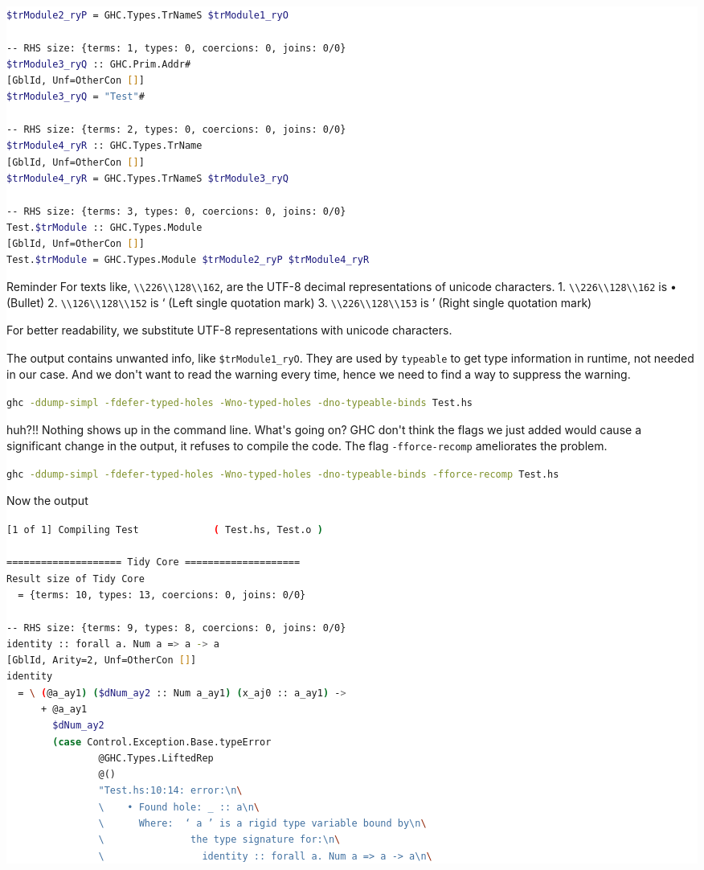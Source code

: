 ```bash  
$trModule2_ryP = GHC.Types.TrNameS $trModule1_ryO

-- RHS size: {terms: 1, types: 0, coercions: 0, joins: 0/0}
$trModule3_ryQ :: GHC.Prim.Addr#
[GblId, Unf=OtherCon []]
$trModule3_ryQ = "Test"#

-- RHS size: {terms: 2, types: 0, coercions: 0, joins: 0/0}
$trModule4_ryR :: GHC.Types.TrName
[GblId, Unf=OtherCon []]
$trModule4_ryR = GHC.Types.TrNameS $trModule3_ryQ

-- RHS size: {terms: 3, types: 0, coercions: 0, joins: 0/0}
Test.$trModule :: GHC.Types.Module
[GblId, Unf=OtherCon []]
Test.$trModule = GHC.Types.Module $trModule2_ryP $trModule4_ryR


```

Reminder
	For texts like, `\\226\\128\\162`, are the UTF-8 decimal representations of unicode characters.
		1. `\\226\\128\\162` is • (Bullet)
		2. `\\126\\128\\152` is ‘ (Left single quotation mark)
		3. `\\226\\128\\153` is ’ (Right single quotation mark)

For better readability, we substitute UTF-8 representations with unicode characters.


The output contains unwanted info, like `$trModule1_ryO`. They are used by `typeable` to get type information in runtime, not needed in our case. And we don't want to read the warning every time, hence we need to find a way to suppress the warning.

```bash
ghc -ddump-simpl -fdefer-typed-holes -Wno-typed-holes -dno-typeable-binds Test.hs
```

huh?!! Nothing shows up in the command line. What's going on?
GHC don't think the flags we just added would cause a significant change in the output, it refuses to compile the code. The flag `-fforce-recomp` ameliorates the problem.

```bash
ghc -ddump-simpl -fdefer-typed-holes -Wno-typed-holes -dno-typeable-binds -fforce-recomp Test.hs
```

Now the output
```bash
[1 of 1] Compiling Test             ( Test.hs, Test.o )

==================== Tidy Core ====================
Result size of Tidy Core
  = {terms: 10, types: 13, coercions: 0, joins: 0/0}

-- RHS size: {terms: 9, types: 8, coercions: 0, joins: 0/0}
identity :: forall a. Num a => a -> a
[GblId, Arity=2, Unf=OtherCon []]
identity
  = \ (@a_ay1) ($dNum_ay2 :: Num a_ay1) (x_aj0 :: a_ay1) ->
      + @a_ay1
        $dNum_ay2
        (case Control.Exception.Base.typeError
                @GHC.Types.LiftedRep
                @()
                "Test.hs:10:14: error:\n\
                \    • Found hole: _ :: a\n\
                \      Where:  ‘ a ’ is a rigid type variable bound by\n\
                \               the type signature for:\n\
                \                 identity :: forall a. Num a => a -> a\n\
```